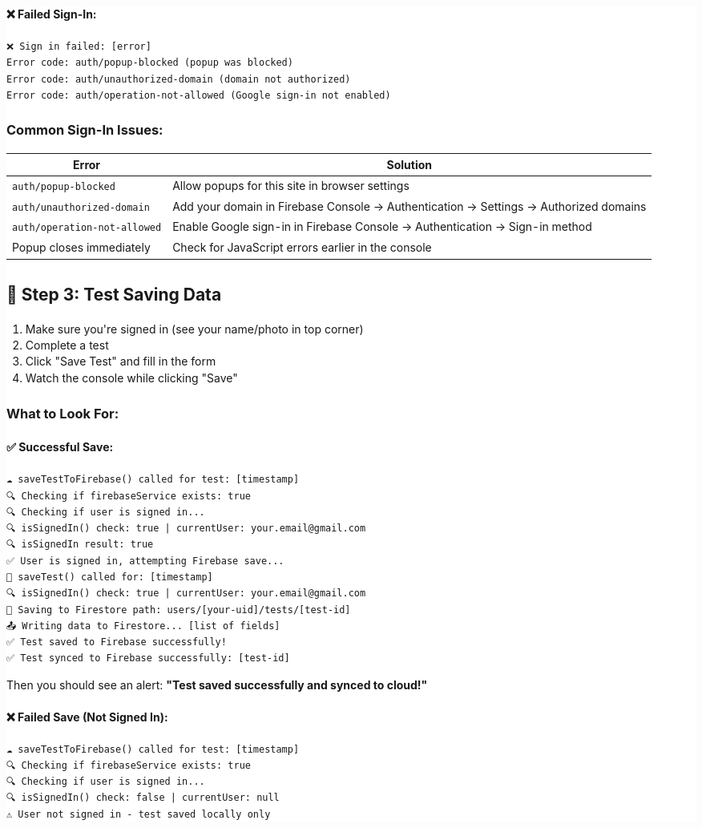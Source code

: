 #### ❌ Failed Sign-In:
```
❌ Sign in failed: [error]
Error code: auth/popup-blocked (popup was blocked)
Error code: auth/unauthorized-domain (domain not authorized)
Error code: auth/operation-not-allowed (Google sign-in not enabled)
```

### Common Sign-In Issues:

| Error | Solution |
|-------|----------|
| `auth/popup-blocked` | Allow popups for this site in browser settings |
| `auth/unauthorized-domain` | Add your domain in Firebase Console → Authentication → Settings → Authorized domains |
| `auth/operation-not-allowed` | Enable Google sign-in in Firebase Console → Authentication → Sign-in method |
| Popup closes immediately | Check for JavaScript errors earlier in the console |

## 💾 Step 3: Test Saving Data

1. Make sure you're signed in (see your name/photo in top corner)
2. Complete a test
3. Click "Save Test" and fill in the form
4. Watch the console while clicking "Save"

### What to Look For:

#### ✅ Successful Save:
```
☁️ saveTestToFirebase() called for test: [timestamp]
🔍 Checking if firebaseService exists: true
🔍 Checking if user is signed in...
🔍 isSignedIn() check: true | currentUser: your.email@gmail.com
🔍 isSignedIn result: true
✅ User is signed in, attempting Firebase save...
💾 saveTest() called for: [timestamp]
🔍 isSignedIn() check: true | currentUser: your.email@gmail.com
📝 Saving to Firestore path: users/[your-uid]/tests/[test-id]
📤 Writing data to Firestore... [list of fields]
✅ Test saved to Firebase successfully!
✅ Test synced to Firebase successfully: [test-id]
```

Then you should see an alert: **"Test saved successfully and synced to cloud!"**

#### ❌ Failed Save (Not Signed In):
```
☁️ saveTestToFirebase() called for test: [timestamp]
🔍 Checking if firebaseService exists: true
🔍 Checking if user is signed in...
🔍 isSignedIn() check: false | currentUser: null
⚠️ User not signed in - test saved locally only
```
